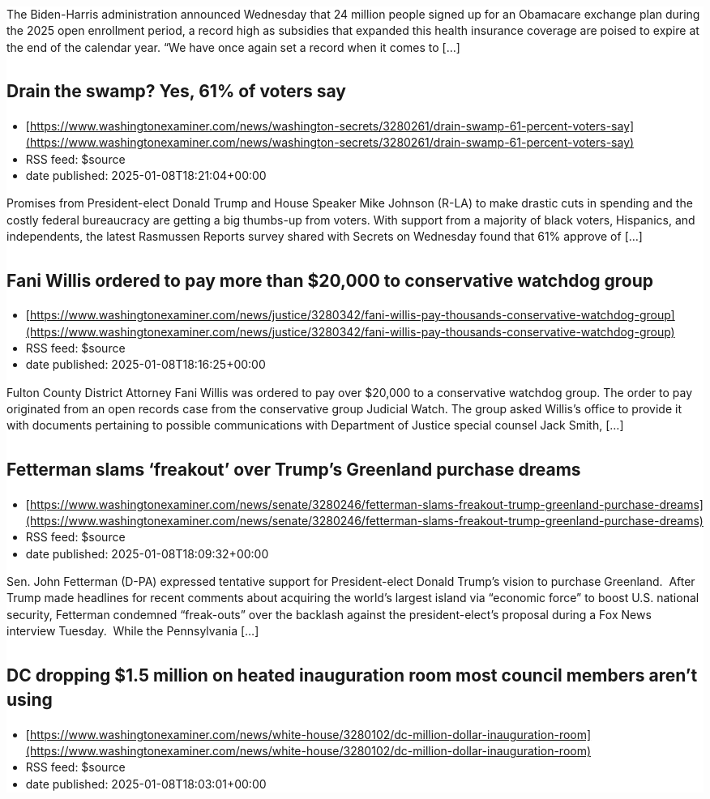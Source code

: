 The Biden-Harris administration announced Wednesday that 24 million people signed up for an Obamacare exchange plan during the 2025 open enrollment period, a record high as subsidies that expanded this health insurance coverage are poised to expire at the end of the calendar year. “We have once again set a record when it comes to [&#8230;]

## Drain the swamp? Yes, 61% of voters say
 - [https://www.washingtonexaminer.com/news/washington-secrets/3280261/drain-swamp-61-percent-voters-say](https://www.washingtonexaminer.com/news/washington-secrets/3280261/drain-swamp-61-percent-voters-say)
 - RSS feed: $source
 - date published: 2025-01-08T18:21:04+00:00

Promises from President-elect Donald Trump and House Speaker Mike Johnson (R-LA) to make drastic cuts in spending and the costly federal bureaucracy are getting a big thumbs-up from voters. With support from a majority of black voters, Hispanics, and independents, the latest Rasmussen Reports survey shared with Secrets on Wednesday found that 61% approve of [&#8230;]

## Fani Willis ordered to pay more than $20,000 to conservative watchdog group
 - [https://www.washingtonexaminer.com/news/justice/3280342/fani-willis-pay-thousands-conservative-watchdog-group](https://www.washingtonexaminer.com/news/justice/3280342/fani-willis-pay-thousands-conservative-watchdog-group)
 - RSS feed: $source
 - date published: 2025-01-08T18:16:25+00:00

Fulton County District Attorney Fani Willis was ordered to pay over $20,000 to a conservative watchdog group. The order to pay originated from an open records case from the conservative group Judicial Watch. The group asked Willis&#8217;s office to provide it with documents pertaining to possible communications with Department of Justice special counsel Jack Smith, [&#8230;]

## Fetterman slams ‘freakout’ over Trump’s Greenland purchase dreams
 - [https://www.washingtonexaminer.com/news/senate/3280246/fetterman-slams-freakout-trump-greenland-purchase-dreams](https://www.washingtonexaminer.com/news/senate/3280246/fetterman-slams-freakout-trump-greenland-purchase-dreams)
 - RSS feed: $source
 - date published: 2025-01-08T18:09:32+00:00

Sen. John Fetterman (D-PA) expressed tentative support for President-elect Donald Trump’s vision to purchase Greenland.&#160; After Trump made headlines for recent comments about acquiring the world’s largest island via &#8220;economic force&#8221; to boost U.S. national security, Fetterman condemned “freak-outs” over the backlash against the president-elect’s proposal during a Fox News interview Tuesday.  While the Pennsylvania [&#8230;]

## DC dropping $1.5 million on heated inauguration room most council members aren’t using
 - [https://www.washingtonexaminer.com/news/white-house/3280102/dc-million-dollar-inauguration-room](https://www.washingtonexaminer.com/news/white-house/3280102/dc-million-dollar-inauguration-room)
 - RSS feed: $source
 - date published: 2025-01-08T18:03:01+00:00
